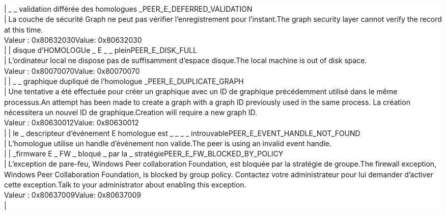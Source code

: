 | <span data-ttu-id="13ab8-174"><span id="PEER_E_DEFERRED_VALIDATION"></span><span id="peer_e_deferred_validation"></span>\_ \_ validation différée des homologues \_</span><span class="sxs-lookup"><span data-stu-id="13ab8-174"><span id="PEER_E_DEFERRED_VALIDATION"></span><span id="peer_e_deferred_validation"></span>PEER\_E\_DEFERRED\_VALIDATION</span></span><br/>                                  | <span data-ttu-id="13ab8-175">La couche de sécurité Graph ne peut pas vérifier l’enregistrement pour l’instant.</span><span class="sxs-lookup"><span data-stu-id="13ab8-175">The graph security layer cannot verify the record at this time.</span></span><br/> <span data-ttu-id="13ab8-176">Valeur : 0x80632030</span><span class="sxs-lookup"><span data-stu-id="13ab8-176">Value: 0x80632030</span></span><br/>                                                                                                                                                            |
| <span data-ttu-id="13ab8-177"><span id="PEER_E_DISK_FULL"></span><span id="peer_e_disk_full"></span>disque d’HOMOLOGUe \_ E \_ \_ plein</span><span class="sxs-lookup"><span data-stu-id="13ab8-177"><span id="PEER_E_DISK_FULL"></span><span id="peer_e_disk_full"></span>PEER\_E\_DISK\_FULL</span></span><br/>                                                                | <span data-ttu-id="13ab8-178">L’ordinateur local ne dispose pas de suffisamment d’espace disque.</span><span class="sxs-lookup"><span data-stu-id="13ab8-178">The local machine is out of disk space.</span></span><br/> <span data-ttu-id="13ab8-179">Valeur : 0x80070070</span><span class="sxs-lookup"><span data-stu-id="13ab8-179">Value: 0x80070070</span></span><br/>                                                                                                                                                                                    |
| <span data-ttu-id="13ab8-180"><span id="PEER_E_DUPLICATE_GRAPH"></span><span id="peer_e_duplicate_graph"></span>\_ \_ graphique dupliqué de l’homologue \_</span><span class="sxs-lookup"><span data-stu-id="13ab8-180"><span id="PEER_E_DUPLICATE_GRAPH"></span><span id="peer_e_duplicate_graph"></span>PEER\_E\_DUPLICATE\_GRAPH</span></span><br/>                                              | <span data-ttu-id="13ab8-181">Une tentative a été effectuée pour créer un graphique avec un ID de graphique précédemment utilisé dans le même processus.</span><span class="sxs-lookup"><span data-stu-id="13ab8-181">An attempt has been made to create a graph with a graph ID previously used in the same process.</span></span> <span data-ttu-id="13ab8-182">La création nécessitera un nouvel ID de graphique.</span><span class="sxs-lookup"><span data-stu-id="13ab8-182">Creation will require a new graph ID.</span></span><br/> <span data-ttu-id="13ab8-183">Valeur : 0x80630012</span><span class="sxs-lookup"><span data-stu-id="13ab8-183">Value: 0x80630012</span></span><br/>                                                                                      |
| <span data-ttu-id="13ab8-184"><span id="PEER_E_EVENT_HANDLE_NOT_FOUND"></span><span id="peer_e_event_handle_not_found"></span>le \_ descripteur d’événement E homologue est \_ \_ \_ \_ introuvable</span><span class="sxs-lookup"><span data-stu-id="13ab8-184"><span id="PEER_E_EVENT_HANDLE_NOT_FOUND"></span><span id="peer_e_event_handle_not_found"></span>PEER\_E\_EVENT\_HANDLE\_NOT\_FOUND</span></span><br/>                       | <span data-ttu-id="13ab8-185">L’homologue utilise un handle d’événement non valide.</span><span class="sxs-lookup"><span data-stu-id="13ab8-185">The peer is using an invalid event handle.</span></span><br/>                                                                                                                                                                                                              |
| <span data-ttu-id="13ab8-186"><span id="PEER_E_FW_BLOCKED_BY_POLICY"></span><span id="peer_e_fw_blocked_by_policy"></span>\_firmware E \_ FW \_ bloqué \_ par la \_ stratégie</span><span class="sxs-lookup"><span data-stu-id="13ab8-186"><span id="PEER_E_FW_BLOCKED_BY_POLICY"></span><span id="peer_e_fw_blocked_by_policy"></span>PEER\_E\_FW\_BLOCKED\_BY\_POLICY</span></span><br/>                             | <span data-ttu-id="13ab8-187">L’exception de pare-feu, Windows Peer collaboration Foundation, est bloquée par la stratégie de groupe.</span><span class="sxs-lookup"><span data-stu-id="13ab8-187">The firewall exception, Windows Peer Collaboration Foundation, is blocked by group policy.</span></span> <span data-ttu-id="13ab8-188">Contactez votre administrateur pour lui demander d’activer cette exception.</span><span class="sxs-lookup"><span data-stu-id="13ab8-188">Talk to your administrator about enabling this exception.</span></span><br/> <span data-ttu-id="13ab8-189">Valeur : 0x80637009</span><span class="sxs-lookup"><span data-stu-id="13ab8-189">Value: 0x80637009</span></span><br/>                                                                       |
